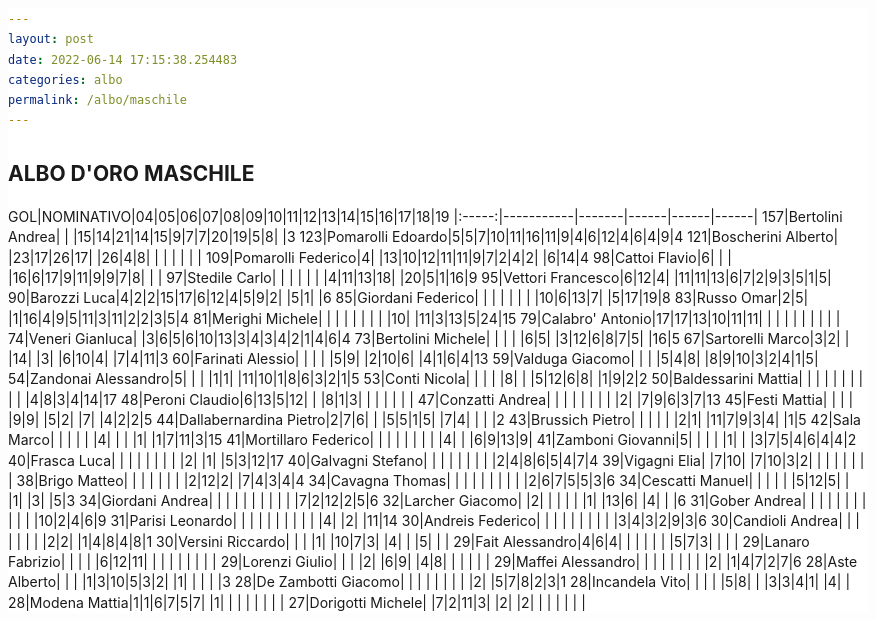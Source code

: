 ```yaml
---
layout: post
date: 2022-06-14 17:15:38.254483
categories: albo
permalink: /albo/maschile
---
```

<link rel="stylesheet" href="../../assets/style.css">

## ALBO D'ORO MASCHILE ##

GOL|NOMINATIVO|04|05|06|07|08|09|10|11|12|13|14|15|16|17|18|19
|:-----:|-----------|-------|------|------|------|
157|Bertolini Andrea| | |15|14|21|14|15|9|7|7|20|19|5|8| |3
123|Pomarolli Edoardo|5|5|7|10|11|16|11|9|4|6|12|4|6|4|9|4
121|Boscherini Alberto| |23|17|26|17| |26|4|8| | | | | | | 
109|Pomarolli Federico|4| |13|10|12|11|11|9|7|2|4|2| |6|14|4
98|Cattoi Flavio|6| | | |16|6|17|9|11|9|9|7|8| | | 
97|Stedile Carlo| | | | | | |4|11|13|18| |20|5|1|16|9
95|Vettori Francesco|6|12|4| |11|11|13|6|7|2|9|3|5|1|5| 
90|Barozzi Luca|4|2|2|15|17|6|12|4|5|9|2| |5|1| |6
85|Giordani Federico| | | | | | | |10|6|13|7| |5|17|19|8
83|Russo Omar|2|5| |1|16|4|9|5|11|3|11|2|2|3|5|4
81|Merighi Michele| | | | | | | | |10| |11|3|13|5|24|15
79|Calabro' Antonio|17|17|13|10|11|11| | | | | | | | | | 
74|Veneri Gianluca| |3|6|5|6|10|13|3|4|3|4|2|1|4|6|4
73|Bertolini Michele| | | | |6|5| |3|12|6|8|7|5| |16|5
67|Sartorelli Marco|3|2| | |14| |3| |6|10|4| |7|4|11|3
60|Farinati Alessio| | | | |5|9| |2|10|6| |4|1|6|4|13
59|Valduga Giacomo| | | |5|4|8| |8|9|10|3|2|4|1|5| 
54|Zandonai Alessandro|5| | | |1|1| |11|10|1|8|6|3|2|1|5
53|Conti Nicola| | | | |8| | |5|12|6|8| |1|9|2|2
50|Baldessarini Mattia| | | | | | | | | | |4|8|3|4|14|17
48|Peroni Claudio|6|13|5|12| | |8|1|3| | | | | | | 
47|Conzatti Andrea| | | | | | | | |2| |7|9|6|3|7|13
45|Festi Mattia| | | | |9|9| |5|2| |7| |4|2|2|5
44|Dallabernardina Pietro|2|7|6| | |5|5|1|5| |7|4| | | |2
43|Brussich Pietro| | | | | |2|1| |11|7|9|3|4| |1|5
42|Sala Marco| | | | | |4| | | |1| |1|7|11|3|15
41|Mortillaro Federico| | | | | | | | |4| | |6|9|13|9| 
41|Zamboni Giovanni|5| | | | |1| | |3|7|5|4|6|4|4|2
40|Frasca Luca| | | | | | | | |2| |1| |5|3|12|17
40|Galvagni Stefano| | | | | | | | |2|4|8|6|5|4|7|4
39|Vigagni Elia| |7|10| |7|10|3|2| | | | | | | | 
38|Brigo Matteo| | | | | | | |2|12|2| |7|4|3|4|4
34|Cavagna Thomas| | | | | | | | | |2|6|7|5|5|3|6
34|Cescatti Manuel| | | | | |5|12|5| | |1| |3| |5|3
34|Giordani Andrea| | | | | | | | | | |7|2|12|2|5|6
32|Larcher Giacomo| |2| | | | | |1| |13|6| |4| | |6
31|Gober Andrea| | | | | | | | | | | |10|2|4|6|9
31|Parisi Leonardo| | | | | | | | | | |4| |2| |11|14
30|Andreis Federico| | | | | | | | | |3|4|3|2|9|3|6
30|Candioli Andrea| | | | | | | |2|2| |1|4|8|4|8|1
30|Versini Riccardo| | | |1| |10|7|3| |4| | |5| | | 
29|Fait Alessandro|4|6|4| | | | | | |5|7|3| | | | 
29|Lanaro Fabrizio| | | | |6|12|11| | | | | | | | | 
29|Lorenzi Giulio| | | |2| |6|9| |4|8| | | | | | 
29|Maffei Alessandro| | | | | | | | |2| |1|4|7|2|7|6
28|Aste Alberto| | | |1|3|10|5|3|2| |1| | | | |3
28|De Zambotti Giacomo| | | | | | | | |2| |5|7|8|2|3|1
28|Incandela Vito| | | | |5|8| | |3|3|4|1| |4| | 
28|Modena Mattia|1|1|6|7|5|7| |1| | | | | | | | 
27|Dorigotti Michele| |7|2|11|3| |2| |2| | | | | | | 